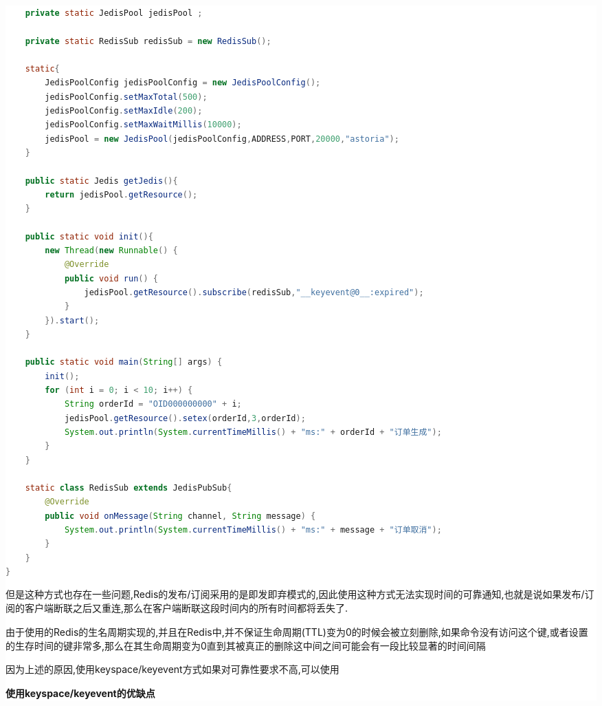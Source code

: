 ```java
    private static JedisPool jedisPool ;

    private static RedisSub redisSub = new RedisSub();

    static{
        JedisPoolConfig jedisPoolConfig = new JedisPoolConfig();
        jedisPoolConfig.setMaxTotal(500);
        jedisPoolConfig.setMaxIdle(200);
        jedisPoolConfig.setMaxWaitMillis(10000);
        jedisPool = new JedisPool(jedisPoolConfig,ADDRESS,PORT,20000,"astoria");
    }

    public static Jedis getJedis(){
        return jedisPool.getResource();
    }

    public static void init(){
        new Thread(new Runnable() {
            @Override
            public void run() {
                jedisPool.getResource().subscribe(redisSub,"__keyevent@0__:expired");
            }
        }).start();
    }

    public static void main(String[] args) {
        init();
        for (int i = 0; i < 10; i++) {
            String orderId = "OID000000000" + i;
            jedisPool.getResource().setex(orderId,3,orderId);
            System.out.println(System.currentTimeMillis() + "ms:" + orderId + "订单生成");
        }
    }

    static class RedisSub extends JedisPubSub{
        @Override
        public void onMessage(String channel, String message) {
            System.out.println(System.currentTimeMillis() + "ms:" + message + "订单取消");
        }
    }
}
```

但是这种方式也存在一些问题,Redis的发布/订阅采用的是即发即弃模式的,因此使用这种方式无法实现时间的可靠通知,也就是说如果发布/订阅的客户端断联之后又重连,那么在客户端断联这段时间内的所有时间都将丢失了.

由于使用的Redis的生名周期实现的,并且在Redis中,并不保证生命周期(TTL)变为0的时候会被立刻删除,如果命令没有访问这个键,或者设置的生存时间的键非常多,那么在其生命周期变为0直到其被真正的删除这中间之间可能会有一段比较显著的时间间隔

因为上述的原因,使用keyspace/keyevent方式如果对可靠性要求不高,可以使用

**使用keyspace/keyevent的优缺点**
